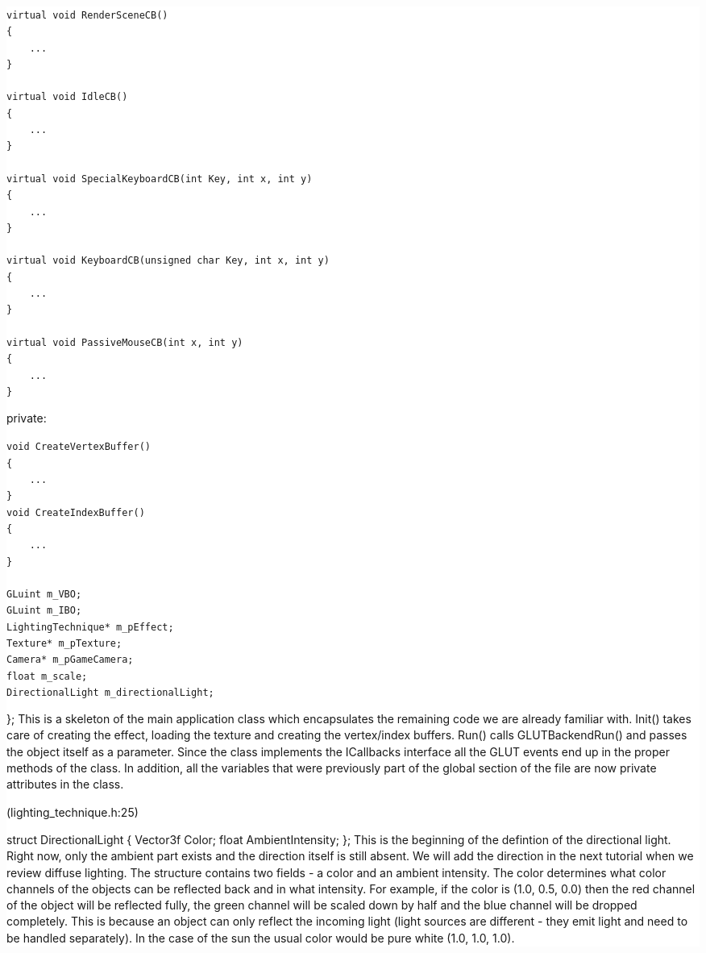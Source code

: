     virtual void RenderSceneCB()
    {
        ...
    }

    virtual void IdleCB()
    {
        ...
    }

    virtual void SpecialKeyboardCB(int Key, int x, int y)
    {
        ...
    }

    virtual void KeyboardCB(unsigned char Key, int x, int y)
    {
        ...
    }

    virtual void PassiveMouseCB(int x, int y)
    {
        ...
    }

private:

    void CreateVertexBuffer()
    {
        ...
    }
    void CreateIndexBuffer()
    {
        ...
    }

    GLuint m_VBO;
    GLuint m_IBO;
    LightingTechnique* m_pEffect;
    Texture* m_pTexture;
    Camera* m_pGameCamera;
    float m_scale;
    DirectionalLight m_directionalLight;
};
This is a skeleton of the main application class which encapsulates the remaining code we are already familiar with. Init() takes care of creating the effect, loading the texture and creating the vertex/index buffers. Run() calls GLUTBackendRun() and passes the object itself as a parameter. Since the class implements the ICallbacks interface all the GLUT events end up in the proper methods of the class. In addition, all the variables that were previously part of the global section of the file are now private attributes in the class.

(lighting_technique.h:25)

struct DirectionalLight
{
    Vector3f Color;
    float AmbientIntensity;
};
This is the beginning of the defintion of the directional light. Right now, only the ambient part exists and the direction itself is still absent. We will add the direction in the next tutorial when we review diffuse lighting. The structure contains two fields - a color and an ambient intensity. The color determines what color channels of the objects can be reflected back and in what intensity. For example, if the color is (1.0, 0.5, 0.0) then the red channel of the object will be reflected fully, the green channel will be scaled down by half and the blue channel will be dropped completely. This is because an object can only reflect the incoming light (light sources are different - they emit light and need to be handled separately). In the case of the sun the usual color would be pure white (1.0, 1.0, 1.0).
